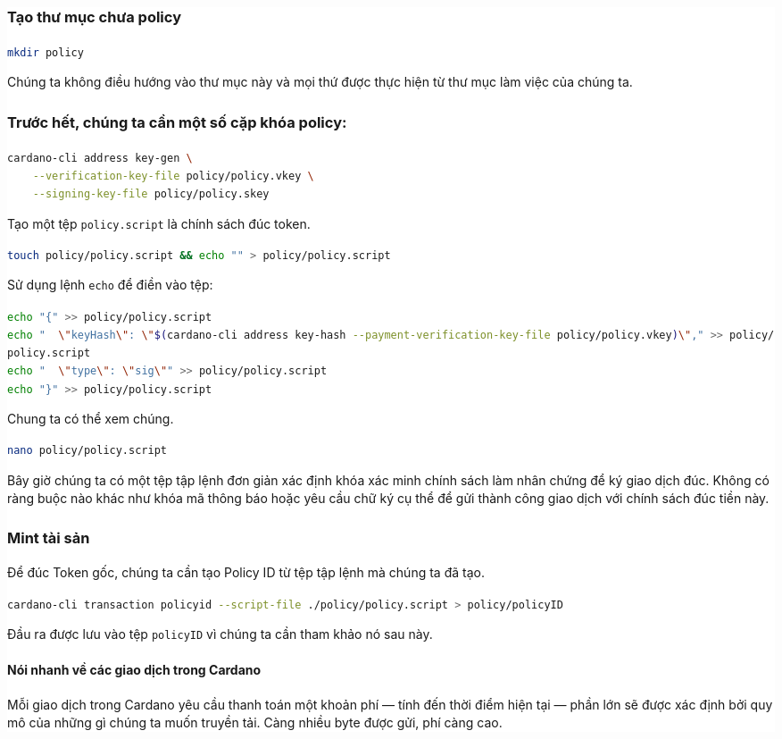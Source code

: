 ### Tạo thư mục chưa policy

```bash
mkdir policy
```

Chúng ta không điều hướng vào thư mục này và mọi thứ được thực hiện từ thư mục làm việc của chúng ta.

### Trước hết, chúng ta cần một số cặp khóa policy:

```bash
cardano-cli address key-gen \
    --verification-key-file policy/policy.vkey \
    --signing-key-file policy/policy.skey
```

Tạo một tệp `policy.script` là chính sách đúc token.

```bash
touch policy/policy.script && echo "" > policy/policy.script
```

Sử dụng lệnh `echo` để điền vào tệp:

```bash
echo "{" >> policy/policy.script
echo "  \"keyHash\": \"$(cardano-cli address key-hash --payment-verification-key-file policy/policy.vkey)\"," >> policy/policy.script
echo "  \"type\": \"sig\"" >> policy/policy.script
echo "}" >> policy/policy.script
```
Chung ta có thể xem chúng.

```bash
nano policy/policy.script
```

Bây giờ chúng ta có một tệp tập lệnh đơn giản xác định khóa xác minh chính sách làm nhân chứng để ký giao dịch đúc. Không có ràng buộc nào khác như khóa mã thông báo hoặc yêu cầu chữ ký cụ thể để gửi thành công giao dịch với chính sách đúc tiền này.

### Mint tài sản

Để đúc Token gốc, chúng ta cần tạo Policy ID từ tệp tập lệnh mà chúng ta đã tạo.

```bash
cardano-cli transaction policyid --script-file ./policy/policy.script > policy/policyID
```

Đầu ra được lưu vào tệp `policyID` vì chúng ta cần tham khảo nó sau này.


#### Nói nhanh về các giao dịch trong Cardano

Mỗi giao dịch trong Cardano yêu cầu thanh toán một khoản phí — tính đến thời điểm hiện tại — phần lớn sẽ được xác định bởi quy mô của những gì chúng ta muốn truyền tải. Càng nhiều byte được gửi, phí càng cao.

